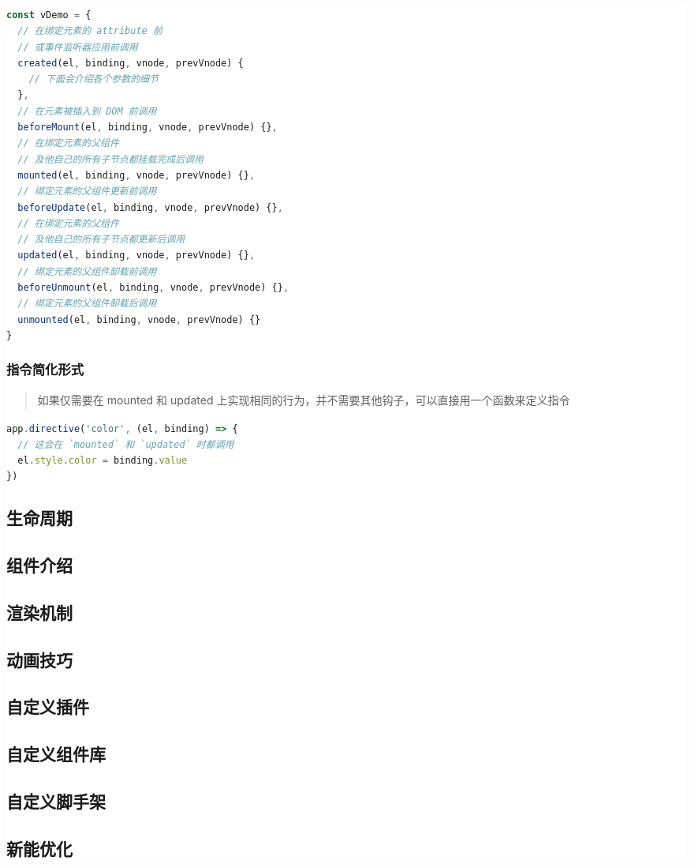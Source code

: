 ```js
const vDemo = {
  // 在绑定元素的 attribute 前
  // 或事件监听器应用前调用
  created(el, binding, vnode, prevVnode) {
    // 下面会介绍各个参数的细节
  },
  // 在元素被插入到 DOM 前调用
  beforeMount(el, binding, vnode, prevVnode) {},
  // 在绑定元素的父组件
  // 及他自己的所有子节点都挂载完成后调用
  mounted(el, binding, vnode, prevVnode) {},
  // 绑定元素的父组件更新前调用
  beforeUpdate(el, binding, vnode, prevVnode) {},
  // 在绑定元素的父组件
  // 及他自己的所有子节点都更新后调用
  updated(el, binding, vnode, prevVnode) {},
  // 绑定元素的父组件卸载前调用
  beforeUnmount(el, binding, vnode, prevVnode) {},
  // 绑定元素的父组件卸载后调用
  unmounted(el, binding, vnode, prevVnode) {}
}
```

### 指令简化形式

> 如果仅需要在 mounted 和 updated 上实现相同的行为，并不需要其他钩子，可以直接用一个函数来定义指令

```js
app.directive('color', (el, binding) => {
  // 这会在 `mounted` 和 `updated` 时都调用
  el.style.color = binding.value
})
```



## 生命周期

## 组件介绍

## 渲染机制

## 动画技巧

## 自定义插件

## 自定义组件库

## 自定义脚手架

## 新能优化
